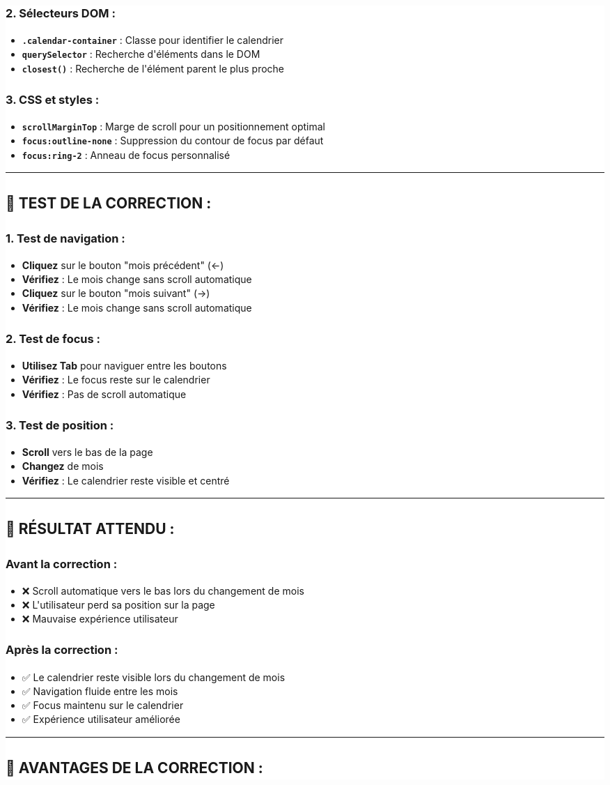 ### **2. Sélecteurs DOM :**
- **`.calendar-container`** : Classe pour identifier le calendrier
- **`querySelector`** : Recherche d'éléments dans le DOM
- **`closest()`** : Recherche de l'élément parent le plus proche

### **3. CSS et styles :**
- **`scrollMarginTop`** : Marge de scroll pour un positionnement optimal
- **`focus:outline-none`** : Suppression du contour de focus par défaut
- **`focus:ring-2`** : Anneau de focus personnalisé

---

## 🧪 **TEST DE LA CORRECTION :**

### **1. Test de navigation :**
- **Cliquez** sur le bouton "mois précédent" (←)
- **Vérifiez** : Le mois change sans scroll automatique
- **Cliquez** sur le bouton "mois suivant" (→)
- **Vérifiez** : Le mois change sans scroll automatique

### **2. Test de focus :**
- **Utilisez Tab** pour naviguer entre les boutons
- **Vérifiez** : Le focus reste sur le calendrier
- **Vérifiez** : Pas de scroll automatique

### **3. Test de position :**
- **Scroll** vers le bas de la page
- **Changez** de mois
- **Vérifiez** : Le calendrier reste visible et centré

---

## 🎉 **RÉSULTAT ATTENDU :**

### **Avant la correction :**
- ❌ Scroll automatique vers le bas lors du changement de mois
- ❌ L'utilisateur perd sa position sur la page
- ❌ Mauvaise expérience utilisateur

### **Après la correction :**
- ✅ Le calendrier reste visible lors du changement de mois
- ✅ Navigation fluide entre les mois
- ✅ Focus maintenu sur le calendrier
- ✅ Expérience utilisateur améliorée

---

## 🚀 **AVANTAGES DE LA CORRECTION :**
